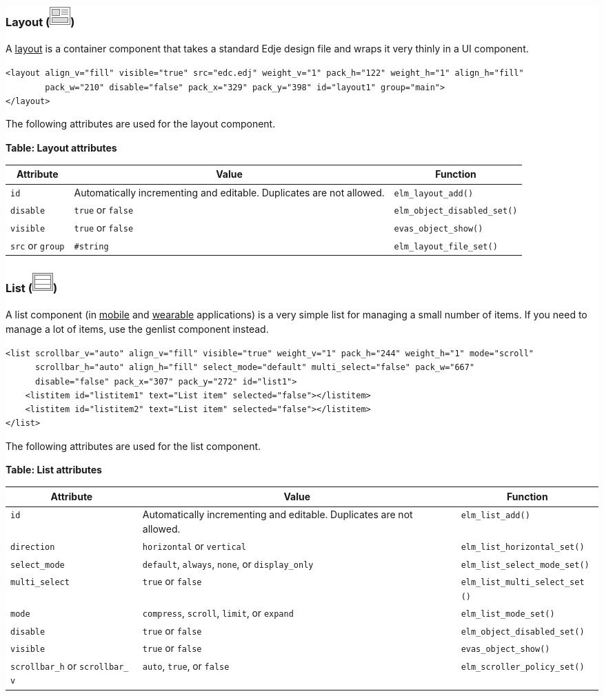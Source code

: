 ### Layout (![Layout](./media/component_attributes_layout_icon.png))

A [layout](../../native/guides/ui/efl/container-layout.md) is a container component that takes a standard Edje design file and wraps it very thinly in a UI component.

```
<layout align_v="fill" visible="true" src="edc.edj" weight_v="1" pack_h="122" weight_h="1" align_h="fill"
        pack_w="210" disable="false" pack_x="329" pack_y="398" id="layout1" group="main">
</layout>
```

The following attributes are used for the layout component.

**Table: Layout attributes**

| Attribute        | Value                                    | Function                    |
| ---------------- | ---------------------------------------- | --------------------------- |
| `id`             | Automatically incrementing and editable. Duplicates are not allowed. | `elm_layout_add()`          |
| `disable`        | `true` or `false`                        | `elm_object_disabled_set()` |
| `visible`        | `true` or `false`                        | `evas_object_show()`        |
| `src` or `group` | `#string`                                | `elm_layout_file_set()`     |

### List (![List](./media/component_attributes_list_icon.png))

A list component (in [mobile](../../native/guides/ui/efl/component-list-m.md) and [wearable](../../native/guides/ui/efl/component-list-w.md) applications) is a very simple list for managing a small number of items. If you need to manage a lot of items, use the genlist component instead.

```
<list scrollbar_v="auto" align_v="fill" visible="true" weight_v="1" pack_h="244" weight_h="1" mode="scroll"
      scrollbar_h="auto" align_h="fill" select_mode="default" multi_select="false" pack_w="667"
      disable="false" pack_x="307" pack_y="272" id="list1">
    <listitem id="listitem1" text="List item" selected="false"></listitem>
    <listitem id="listitem2" text="List item" selected="false"></listitem>
</list>
```

The following attributes are used for the list component.

**Table: List attributes**

| Attribute                      | Value                                    | Function                      |
| ------------------------------ | ---------------------------------------- | ----------------------------- |
| `id`                           | Automatically incrementing and editable. Duplicates are not allowed. | `elm_list_add()`              |
| `direction`                    | `horizontal` or `vertical`               | `elm_list_horizontal_set()`   |
| `select_mode`                  | `default`, `always`, `none`, or `display_only` | `elm_list_select_mode_set()`  |
| `multi_select`                 | `true` or `false`                        | `elm_list_multi_select_set()` |
| `mode`                         | `compress`, `scroll`, `limit`, or `expand` | `elm_list_mode_set()`         |
| `disable`                      | `true` or `false`                        | `elm_object_disabled_set()`   |
| `visible`                      | `true` or `false`                        | `evas_object_show()`          |
| `scrollbar_h` or `scrollbar_v` | `auto`, `true`, or `false`               | `elm_scroller_policy_set()`   |
